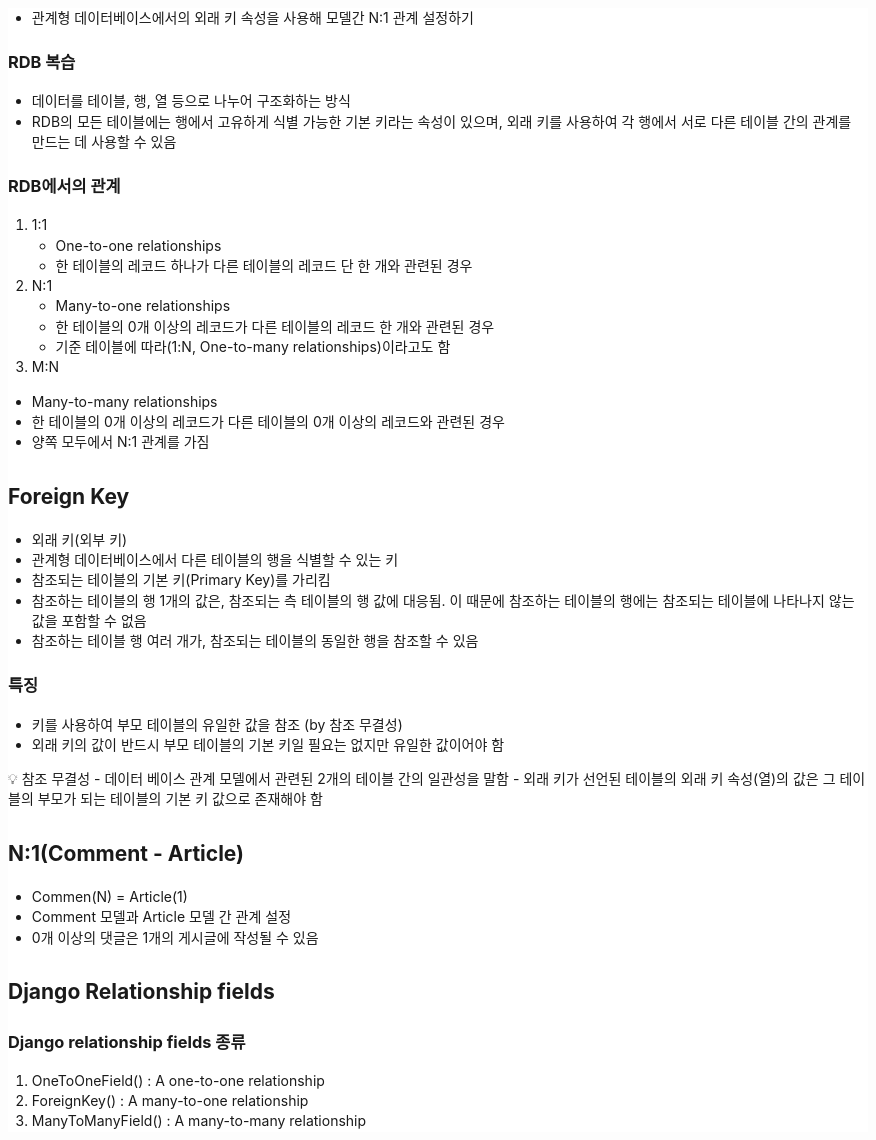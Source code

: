 - 관계형 데이터베이스에서의 외래 키 속성을 사용해 모델간 N:1 관계 설정하기

### RDB 복습

- 데이터를 테이블, 행, 열 등으로 나누어 구조화하는 방식
- RDB의 모든 테이블에는 행에서 고유하게 식별 가능한 기본 키라는 속성이 있으며, 외래 키를 사용하여 각 행에서 서로 다른 테이블 간의 관계를 만드는 데 사용할 수 있음

### RDB에서의 관계

1. 1:1
    - One-to-one relationships
    - 한 테이블의 레코드 하나가 다른 테이블의 레코드 단 한 개와 관련된 경우
2. N:1
    - Many-to-one relationships
    - 한 테이블의 0개 이상의 레코드가 다른 테이블의 레코드 한 개와 관련된 경우
    - 기준 테이블에 따라(1:N, One-to-many relationships)이라고도 함
3. M:N
- Many-to-many relationships
- 한 테이블의 0개 이상의 레코드가 다른 테이블의 0개 이상의 레코드와 관련된 경우
- 양쪽 모두에서 N:1 관계를 가짐

## Foreign Key

- 외래 키(외부 키)
- 관계형 데이터베이스에서 다른 테이블의 행을 식별할 수 있는 키
- 참조되는 테이블의 기본 키(Primary Key)를 가리킴
- 참조하는 테이블의 행 1개의 값은, 참조되는 측 테이블의 행 값에 대응됨. 이 때문에 참조하는 테이블의 행에는 참조되는 테이블에 나타나지 않는 값을 포함할 수 없음
- 참조하는 테이블 행 여러 개가, 참조되는 테이블의 동일한 행을 참조할 수 있음

### 특징

- 키를 사용하여 부모 테이블의 유일한 값을 참조 (by 참조 무결성)
- 외래 키의 값이 반드시 부모 테이블의 기본 키일 필요는 없지만 유일한 값이어야 함

<aside>
💡 참조 무결성
- 데이터 베이스 관계 모델에서 관련된 2개의 테이블 간의 일관성을 말함
- 외래 키가 선언된 테이블의 외래 키 속성(열)의 값은 그 테이블의 부모가 되는 테이블의 기본 키 값으로 존재해야 함

</aside>

## N:1(Comment - Article)

- Commen(N) = Article(1)
- Comment 모델과 Article 모델 간 관계 설정
- 0개 이상의 댓글은 1개의 게시글에 작성될 수 있음

## Django Relationship fields

### Django relationship fields 종류

1. OneToOneField() : A one-to-one relationship
2. ForeignKey() : A many-to-one relationship
3. ManyToManyField() : A many-to-many relationship

